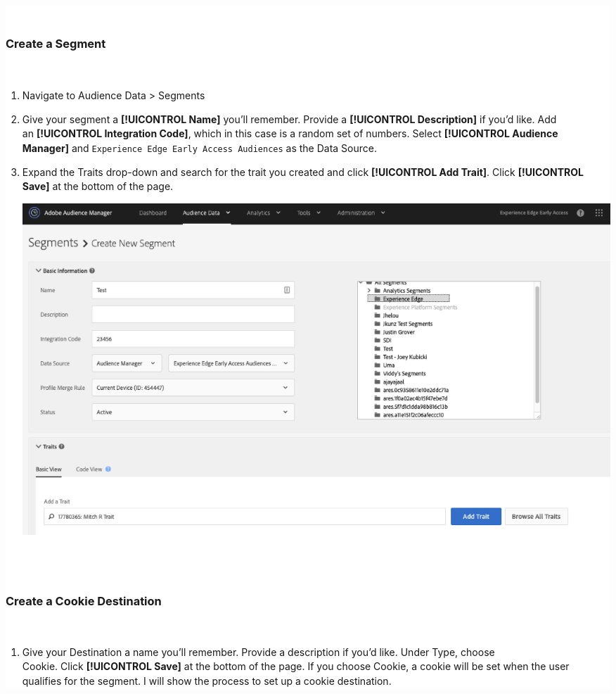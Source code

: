 

 


### Create a Segment

 



1. Navigate to Audience Data > Segments 
2. Give your segment a **[!UICONTROL Name]** you’ll remember. Provide a **[!UICONTROL Description]** if you’d like. Add an **[!UICONTROL Integration Code]**, which in this case is a random set of numbers. Select **[!UICONTROL Audience Manager]** and `Experience Edge Early Access Audiences` as the Data Source.  
3. Expand the Traits drop-down and search for the trait you created and click **[!UICONTROL Add Trait]**. Click **[!UICONTROL Save]** at the bottom of the page.

   ![alt_text](assets/image033.png)
 

 


### Create a Cookie Destination 

 



1. Give your Destination a name you’ll remember. Provide a description if you’d like. Under Type, choose Cookie. Click **[!UICONTROL Save]** at the bottom of the page. If you choose Cookie, a cookie will be set when the user qualifies for the segment. I will show the process to set up a cookie destination.  
